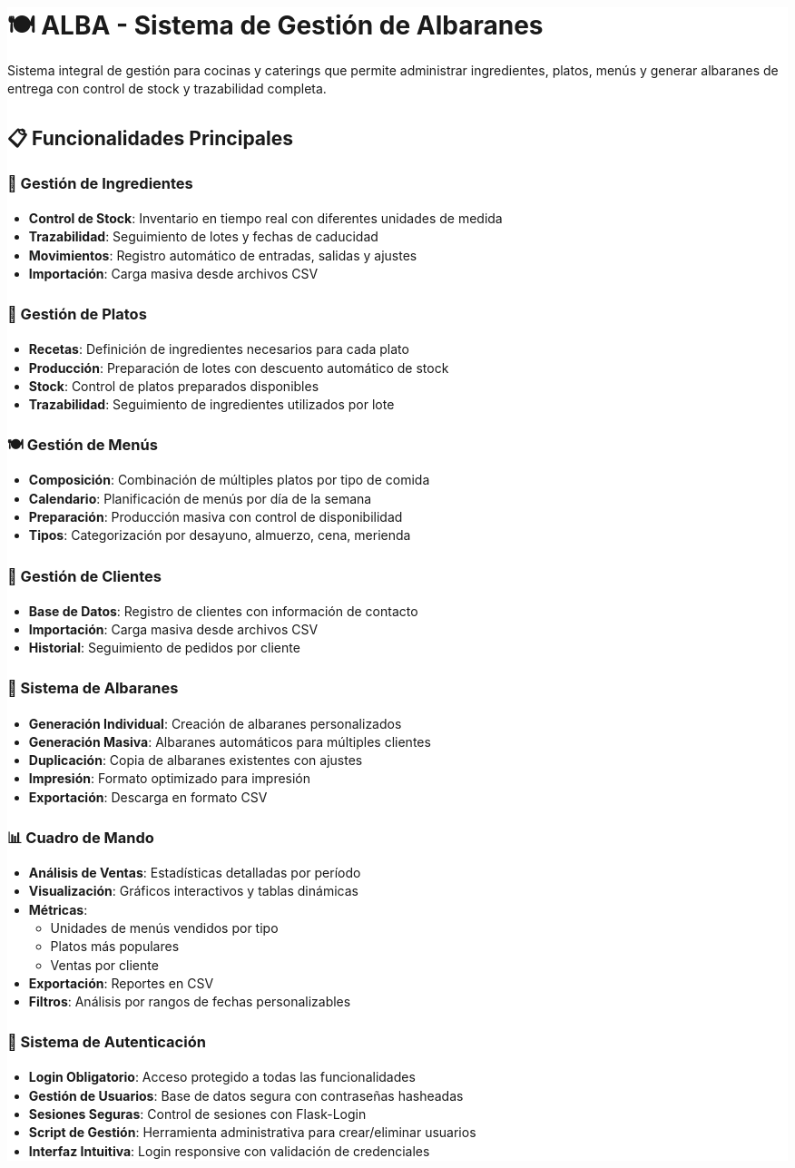 # 🍽️ ALBA - Sistema de Gestión de Albaranes

Sistema integral de gestión para cocinas y caterings que permite administrar ingredientes, platos, menús y generar albaranes de entrega con control de stock y trazabilidad completa.

## 📋 Funcionalidades Principales

### 🥄 Gestión de Ingredientes
- **Control de Stock**: Inventario en tiempo real con diferentes unidades de medida
- **Trazabilidad**: Seguimiento de lotes y fechas de caducidad
- **Movimientos**: Registro automático de entradas, salidas y ajustes
- **Importación**: Carga masiva desde archivos CSV

### 🍗 Gestión de Platos
- **Recetas**: Definición de ingredientes necesarios para cada plato
- **Producción**: Preparación de lotes con descuento automático de stock
- **Stock**: Control de platos preparados disponibles
- **Trazabilidad**: Seguimiento de ingredientes utilizados por lote

### 🍽️ Gestión de Menús
- **Composición**: Combinación de múltiples platos por tipo de comida
- **Calendario**: Planificación de menús por día de la semana
- **Preparación**: Producción masiva con control de disponibilidad
- **Tipos**: Categorización por desayuno, almuerzo, cena, merienda

### 👥 Gestión de Clientes
- **Base de Datos**: Registro de clientes con información de contacto
- **Importación**: Carga masiva desde archivos CSV
- **Historial**: Seguimiento de pedidos por cliente

### 📄 Sistema de Albaranes
- **Generación Individual**: Creación de albaranes personalizados
- **Generación Masiva**: Albaranes automáticos para múltiples clientes
- **Duplicación**: Copia de albaranes existentes con ajustes
- **Impresión**: Formato optimizado para impresión
- **Exportación**: Descarga en formato CSV

### 📊 Cuadro de Mando
- **Análisis de Ventas**: Estadísticas detalladas por período
- **Visualización**: Gráficos interactivos y tablas dinámicas
- **Métricas**: 
  - Unidades de menús vendidos por tipo
  - Platos más populares
  - Ventas por cliente
- **Exportación**: Reportes en CSV
- **Filtros**: Análisis por rangos de fechas personalizables

### 🔐 Sistema de Autenticación
- **Login Obligatorio**: Acceso protegido a todas las funcionalidades
- **Gestión de Usuarios**: Base de datos segura con contraseñas hasheadas
- **Sesiones Seguras**: Control de sesiones con Flask-Login
- **Script de Gestión**: Herramienta administrativa para crear/eliminar usuarios
- **Interfaz Intuitiva**: Login responsive con validación de credenciales
